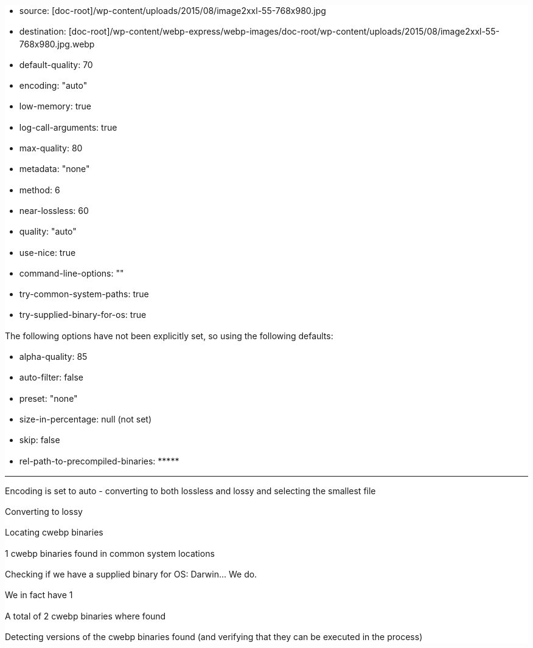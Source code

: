 - source: [doc-root]/wp-content/uploads/2015/08/image2xxl-55-768x980.jpg

- destination: [doc-root]/wp-content/webp-express/webp-images/doc-root/wp-content/uploads/2015/08/image2xxl-55-768x980.jpg.webp

- default-quality: 70

- encoding: "auto"

- low-memory: true

- log-call-arguments: true

- max-quality: 80

- metadata: "none"

- method: 6

- near-lossless: 60

- quality: "auto"

- use-nice: true

- command-line-options: ""

- try-common-system-paths: true

- try-supplied-binary-for-os: true


The following options have not been explicitly set, so using the following defaults:

- alpha-quality: 85

- auto-filter: false

- preset: "none"

- size-in-percentage: null (not set)

- skip: false

- rel-path-to-precompiled-binaries: *****

------------


Encoding is set to auto - converting to both lossless and lossy and selecting the smallest file


Converting to lossy

Locating cwebp binaries

1 cwebp binaries found in common system locations

Checking if we have a supplied binary for OS: Darwin... We do.

We in fact have 1

A total of 2 cwebp binaries where found

Detecting versions of the cwebp binaries found (and verifying that they can be executed in the process)

